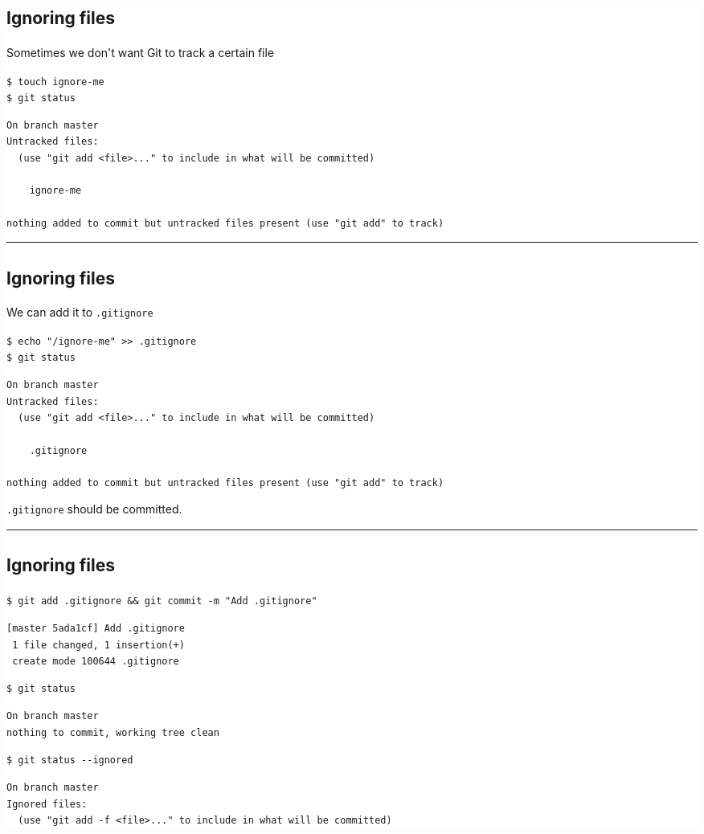 ## Ignoring files

Sometimes we don\'t want Git to track a certain file

~~~ {.bash-strong}
$ touch ignore-me
$ git status
~~~
    On branch master
    Untracked files:
      (use "git add <file>..." to include in what will be committed)

        ignore-me

    nothing added to commit but untracked files present (use "git add" to track)
---

## Ignoring files

We can add it to `.gitignore`

~~~ {.bash-strong}
$ echo "/ignore-me" >> .gitignore
$ git status
~~~
    On branch master
    Untracked files:
      (use "git add <file>..." to include in what will be committed)

        .gitignore

    nothing added to commit but untracked files present (use "git add" to track)

`.gitignore` should be committed.

---

## Ignoring files

~~~ {.bash-strong}
$ git add .gitignore && git commit -m "Add .gitignore"
~~~
    [master 5ada1cf] Add .gitignore
     1 file changed, 1 insertion(+)
     create mode 100644 .gitignore
~~~ {.bash-strong}
$ git status
~~~
    On branch master
    nothing to commit, working tree clean
~~~ {.bash-strong}
$ git status --ignored
~~~
    On branch master
    Ignored files:
      (use "git add -f <file>..." to include in what will be committed)
